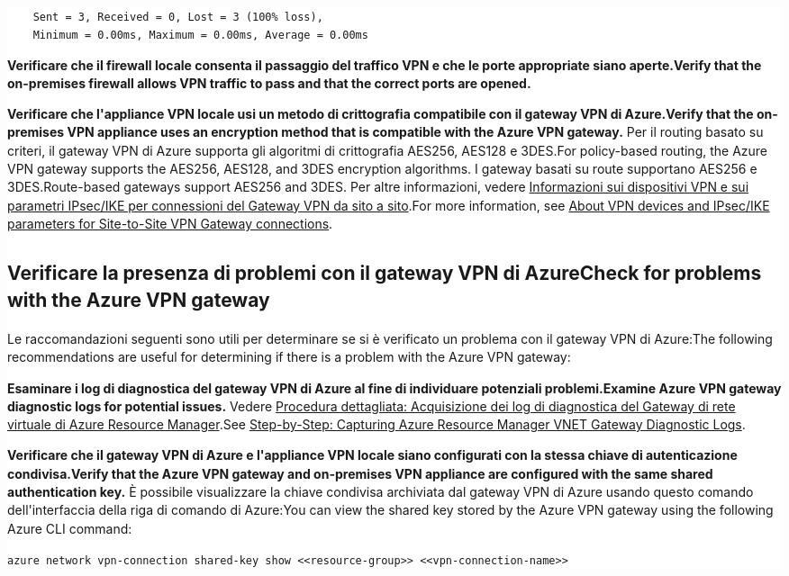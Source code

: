 ```console
    Sent = 3, Received = 0, Lost = 3 (100% loss),
    Minimum = 0.00ms, Maximum = 0.00ms, Average = 0.00ms
```

<span data-ttu-id="3c2a9-125">**Verificare che il firewall locale consenta il passaggio del traffico VPN e che le porte appropriate siano aperte.**</span><span class="sxs-lookup"><span data-stu-id="3c2a9-125">**Verify that the on-premises firewall allows VPN traffic to pass and that the correct ports are opened.**</span></span>

<span data-ttu-id="3c2a9-126">**Verificare che l'appliance VPN locale usi un metodo di crittografia compatibile con il gateway VPN di Azure.**</span><span class="sxs-lookup"><span data-stu-id="3c2a9-126">**Verify that the on-premises VPN appliance uses an encryption method that is compatible with the Azure VPN gateway.**</span></span> <span data-ttu-id="3c2a9-127">Per il routing basato su criteri, il gateway VPN di Azure supporta gli algoritmi di crittografia AES256, AES128 e 3DES.</span><span class="sxs-lookup"><span data-stu-id="3c2a9-127">For policy-based routing, the Azure VPN gateway supports the AES256, AES128, and 3DES encryption algorithms.</span></span> <span data-ttu-id="3c2a9-128">I gateway basati su route supportano AES256 e 3DES.</span><span class="sxs-lookup"><span data-stu-id="3c2a9-128">Route-based gateways support AES256 and 3DES.</span></span> <span data-ttu-id="3c2a9-129">Per altre informazioni, vedere [Informazioni sui dispositivi VPN e sui parametri IPsec/IKE per connessioni del Gateway VPN da sito a sito][vpn-appliance].</span><span class="sxs-lookup"><span data-stu-id="3c2a9-129">For more information, see [About VPN devices and IPsec/IKE parameters for Site-to-Site VPN Gateway connections][vpn-appliance].</span></span>

## <a name="check-for-problems-with-the-azure-vpn-gateway"></a><span data-ttu-id="3c2a9-130">Verificare la presenza di problemi con il gateway VPN di Azure</span><span class="sxs-lookup"><span data-stu-id="3c2a9-130">Check for problems with the Azure VPN gateway</span></span>

<span data-ttu-id="3c2a9-131">Le raccomandazioni seguenti sono utili per determinare se si è verificato un problema con il gateway VPN di Azure:</span><span class="sxs-lookup"><span data-stu-id="3c2a9-131">The following recommendations are useful for determining if there is a problem with the Azure VPN gateway:</span></span>

<span data-ttu-id="3c2a9-132">**Esaminare i log di diagnostica del gateway VPN di Azure al fine di individuare potenziali problemi.**</span><span class="sxs-lookup"><span data-stu-id="3c2a9-132">**Examine Azure VPN gateway diagnostic logs for potential issues.**</span></span> <span data-ttu-id="3c2a9-133">Vedere [Procedura dettagliata: Acquisizione dei log di diagnostica del Gateway di rete virtuale di Azure Resource Manager][gateway-diagnostic-logs].</span><span class="sxs-lookup"><span data-stu-id="3c2a9-133">See [Step-by-Step: Capturing Azure Resource Manager VNET Gateway Diagnostic Logs][gateway-diagnostic-logs].</span></span>

<span data-ttu-id="3c2a9-134">**Verificare che il gateway VPN di Azure e l'appliance VPN locale siano configurati con la stessa chiave di autenticazione condivisa.**</span><span class="sxs-lookup"><span data-stu-id="3c2a9-134">**Verify that the Azure VPN gateway and on-premises VPN appliance are configured with the same shared authentication key.**</span></span> <span data-ttu-id="3c2a9-135">È possibile visualizzare la chiave condivisa archiviata dal gateway VPN di Azure usando questo comando dell'interfaccia della riga di comando di Azure:</span><span class="sxs-lookup"><span data-stu-id="3c2a9-135">You can view the shared key stored by the Azure VPN gateway using the following Azure CLI command:</span></span>

```azurecli
azure network vpn-connection shared-key show <<resource-group>> <<vpn-connection-name>>
```


[application-insights]: /azure/application-insights/app-insights-overview-usage
[azure-vm-diagnostics]: https://azure.microsoft.com/blog/windows-azure-virtual-machine-monitoring-with-wad-extension/
[gateway-diagnostic-logs]: https://blogs.technet.microsoft.com/keithmayer/2016/10/12/step-by-step-capturing-azure-resource-manager-arm-vnet-gateway-diagnostic-logs/
[psping]: https://technet.microsoft.com/sysinternals/jj729731.aspx
[troubleshooting-vpn-errors]: https://blogs.technet.microsoft.com/rrasblog/2009/08/12/troubleshooting-common-vpn-related-errors/
[vpn-appliance]: /azure/vpn-gateway/vpn-gateway-about-vpn-devices
